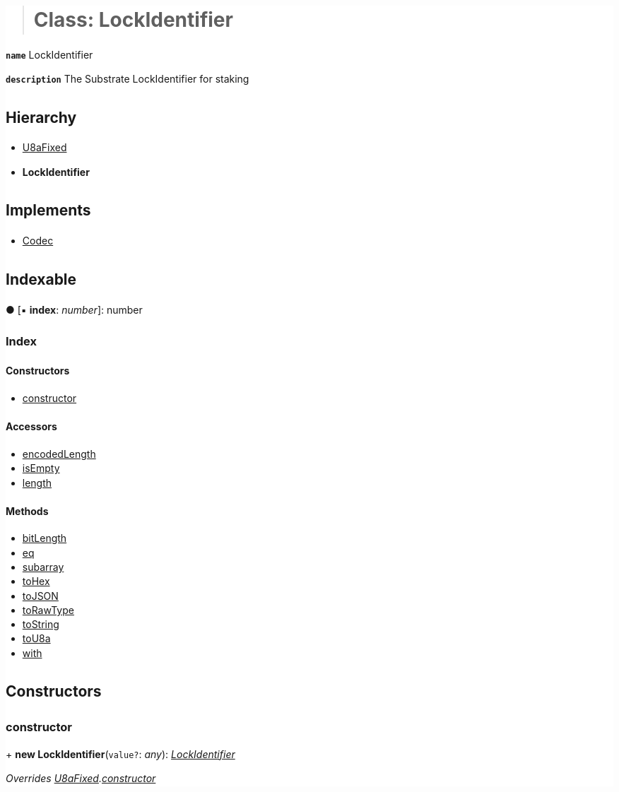 > # Class: LockIdentifier

**`name`** LockIdentifier

**`description`** 
The Substrate LockIdentifier for staking

## Hierarchy

  * [U8aFixed](_codec_u8afixed_.u8afixed.md)

  * **LockIdentifier**

## Implements

* [Codec](../interfaces/_types_.codec.md)

## Indexable

● \[▪ **index**: *number*\]: number

### Index

#### Constructors

* [constructor](_type_lockidentifier_.lockidentifier.md#constructor)

#### Accessors

* [encodedLength](_type_lockidentifier_.lockidentifier.md#encodedlength)
* [isEmpty](_type_lockidentifier_.lockidentifier.md#isempty)
* [length](_type_lockidentifier_.lockidentifier.md#length)

#### Methods

* [bitLength](_type_lockidentifier_.lockidentifier.md#bitlength)
* [eq](_type_lockidentifier_.lockidentifier.md#eq)
* [subarray](_type_lockidentifier_.lockidentifier.md#subarray)
* [toHex](_type_lockidentifier_.lockidentifier.md#tohex)
* [toJSON](_type_lockidentifier_.lockidentifier.md#tojson)
* [toRawType](_type_lockidentifier_.lockidentifier.md#torawtype)
* [toString](_type_lockidentifier_.lockidentifier.md#tostring)
* [toU8a](_type_lockidentifier_.lockidentifier.md#tou8a)
* [with](_type_lockidentifier_.lockidentifier.md#static-with)

## Constructors

###  constructor

\+ **new LockIdentifier**(`value?`: *any*): *[LockIdentifier](_type_lockidentifier_.lockidentifier.md)*

*Overrides [U8aFixed](_codec_u8afixed_.u8afixed.md).[constructor](_codec_u8afixed_.u8afixed.md#constructor)*
